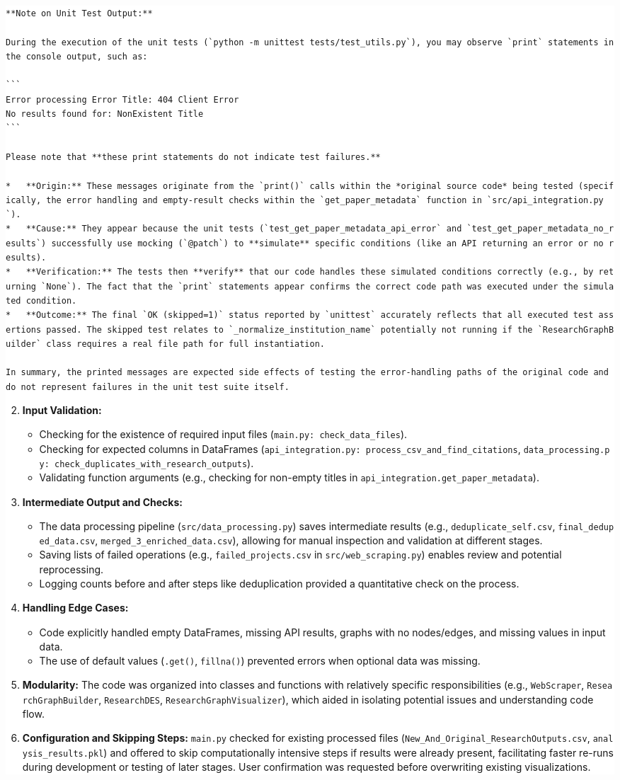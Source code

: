     **Note on Unit Test Output:**

    During the execution of the unit tests (`python -m unittest tests/test_utils.py`), you may observe `print` statements in the console output, such as:

    ```
    Error processing Error Title: 404 Client Error
    No results found for: NonExistent Title
    ```

    Please note that **these print statements do not indicate test failures.**

    *   **Origin:** These messages originate from the `print()` calls within the *original source code* being tested (specifically, the error handling and empty-result checks within the `get_paper_metadata` function in `src/api_integration.py`).
    *   **Cause:** They appear because the unit tests (`test_get_paper_metadata_api_error` and `test_get_paper_metadata_no_results`) successfully use mocking (`@patch`) to **simulate** specific conditions (like an API returning an error or no results).
    *   **Verification:** The tests then **verify** that our code handles these simulated conditions correctly (e.g., by returning `None`). The fact that the `print` statements appear confirms the correct code path was executed under the simulated condition.
    *   **Outcome:** The final `OK (skipped=1)` status reported by `unittest` accurately reflects that all executed test assertions passed. The skipped test relates to `_normalize_institution_name` potentially not running if the `ResearchGraphBuilder` class requires a real file path for full instantiation.

    In summary, the printed messages are expected side effects of testing the error-handling paths of the original code and do not represent failures in the unit test suite itself.

2.  **Input Validation:**
    *   Checking for the existence of required input files (`main.py: check_data_files`).
    *   Checking for expected columns in DataFrames (`api_integration.py: process_csv_and_find_citations`, `data_processing.py: check_duplicates_with_research_outputs`).
    *   Validating function arguments (e.g., checking for non-empty titles in `api_integration.get_paper_metadata`).

3.  **Intermediate Output and Checks:**
    *   The data processing pipeline (`src/data_processing.py`) saves intermediate results (e.g., `deduplicate_self.csv`, `final_deduped_data.csv`, `merged_3_enriched_data.csv`), allowing for manual inspection and validation at different stages.
    *   Saving lists of failed operations (e.g., `failed_projects.csv` in `src/web_scraping.py`) enables review and potential reprocessing.
    *   Logging counts before and after steps like deduplication provided a quantitative check on the process.

4.  **Handling Edge Cases:**
    *   Code explicitly handled empty DataFrames, missing API results, graphs with no nodes/edges, and missing values in input data.
    *   The use of default values (`.get()`, `fillna()`) prevented errors when optional data was missing.

5.  **Modularity:** The code was organized into classes and functions with relatively specific responsibilities (e.g., `WebScraper`, `ResearchGraphBuilder`, `ResearchDES`, `ResearchGraphVisualizer`), which aided in isolating potential issues and understanding code flow.

6.  **Configuration and Skipping Steps:** `main.py` checked for existing processed files (`New_And_Original_ResearchOutputs.csv`, `analysis_results.pkl`) and offered to skip computationally intensive steps if results were already present, facilitating faster re-runs during development or testing of later stages. User confirmation was requested before overwriting existing visualizations.
